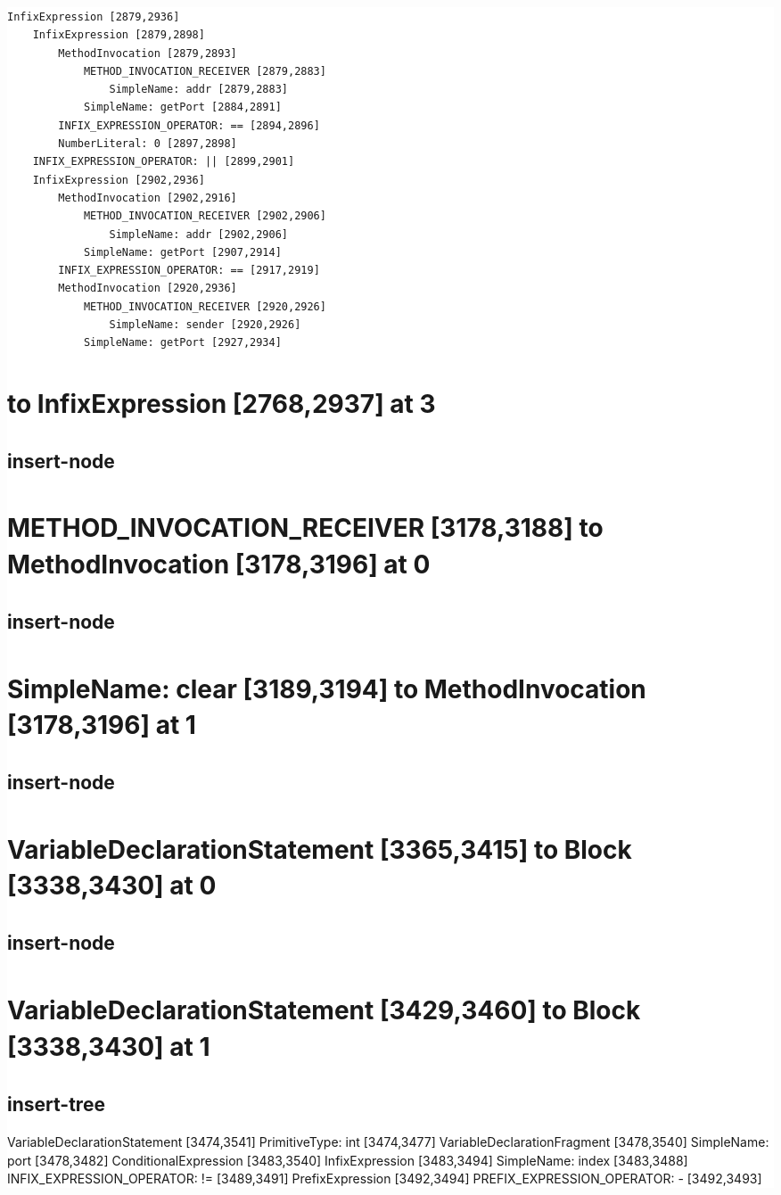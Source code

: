     InfixExpression [2879,2936]
        InfixExpression [2879,2898]
            MethodInvocation [2879,2893]
                METHOD_INVOCATION_RECEIVER [2879,2883]
                    SimpleName: addr [2879,2883]
                SimpleName: getPort [2884,2891]
            INFIX_EXPRESSION_OPERATOR: == [2894,2896]
            NumberLiteral: 0 [2897,2898]
        INFIX_EXPRESSION_OPERATOR: || [2899,2901]
        InfixExpression [2902,2936]
            MethodInvocation [2902,2916]
                METHOD_INVOCATION_RECEIVER [2902,2906]
                    SimpleName: addr [2902,2906]
                SimpleName: getPort [2907,2914]
            INFIX_EXPRESSION_OPERATOR: == [2917,2919]
            MethodInvocation [2920,2936]
                METHOD_INVOCATION_RECEIVER [2920,2926]
                    SimpleName: sender [2920,2926]
                SimpleName: getPort [2927,2934]
to
InfixExpression [2768,2937]
at 3
===
insert-node
---
METHOD_INVOCATION_RECEIVER [3178,3188]
to
MethodInvocation [3178,3196]
at 0
===
insert-node
---
SimpleName: clear [3189,3194]
to
MethodInvocation [3178,3196]
at 1
===
insert-node
---
VariableDeclarationStatement [3365,3415]
to
Block [3338,3430]
at 0
===
insert-node
---
VariableDeclarationStatement [3429,3460]
to
Block [3338,3430]
at 1
===
insert-tree
---
VariableDeclarationStatement [3474,3541]
    PrimitiveType: int [3474,3477]
    VariableDeclarationFragment [3478,3540]
        SimpleName: port [3478,3482]
        ConditionalExpression [3483,3540]
            InfixExpression [3483,3494]
                SimpleName: index [3483,3488]
                INFIX_EXPRESSION_OPERATOR: != [3489,3491]
                PrefixExpression [3492,3494]
                    PREFIX_EXPRESSION_OPERATOR: - [3492,3493]